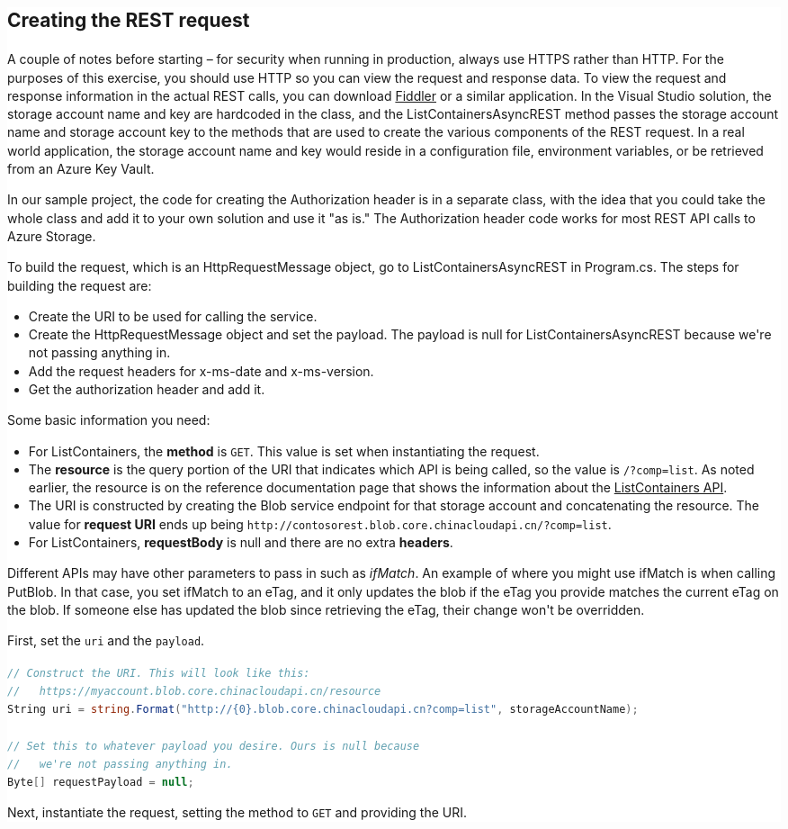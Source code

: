 ## Creating the REST request

A couple of notes before starting – for security when running in production, always use HTTPS rather than HTTP. For the purposes of this exercise, you should use HTTP so you can view the request and response data. To view the request and response information in the actual REST calls, you can download [Fiddler](http://www.telerik.com/fiddler) or a similar application. In the Visual Studio solution, the storage account name and key are hardcoded in the class, and the ListContainersAsyncREST method passes the storage account name and storage account key to the methods that are used to create the various components of the REST request. In a real world application, the storage account name and key would reside in a configuration file, environment variables, or be retrieved from an Azure Key Vault.

In our sample project, the code for creating the Authorization header is in a separate class, with the idea that you could take the whole class and add it to your own solution and use it "as is." The Authorization header code works for most REST API calls to Azure Storage.

To build the request, which is an HttpRequestMessage object, go to ListContainersAsyncREST in Program.cs. The steps for building the request are: 

* Create the URI to be used for calling the service. 
* Create the HttpRequestMessage object and set the payload. The payload is null for ListContainersAsyncREST because we're not passing anything in.
* Add the request headers for x-ms-date and x-ms-version.
* Get the authorization header and add it.

Some basic information you need: 

*  For ListContainers, the **method** is `GET`. This value is set when instantiating the request. 
*  The **resource** is the query portion of the URI that indicates which API is being called, so the value is `/?comp=list`. As noted earlier, the resource is on the reference documentation page that shows the information about the [ListContainers API](https://docs.microsoft.com/rest/api/storageservices/fileservices/List-Containers2).
*  The URI is constructed by creating the Blob service endpoint for that storage account and concatenating the resource. The value for **request URI** ends up being `http://contosorest.blob.core.chinacloudapi.cn/?comp=list`.
*  For ListContainers, **requestBody** is null and there are no extra **headers**.

Different APIs may have other parameters to pass in such as *ifMatch*. An example of where you might use ifMatch  is when calling PutBlob. In that case, you set ifMatch to an eTag, and it only updates the blob if the eTag you provide matches the current eTag on the blob. If someone else has updated the blob since retrieving the eTag, their change won't be overridden. 

First, set the `uri` and the `payload`. 

```csharp
// Construct the URI. This will look like this:
//   https://myaccount.blob.core.chinacloudapi.cn/resource
String uri = string.Format("http://{0}.blob.core.chinacloudapi.cn?comp=list", storageAccountName);

// Set this to whatever payload you desire. Ours is null because 
//   we're not passing anything in.
Byte[] requestPayload = null;
```

Next, instantiate the request, setting the method to `GET` and providing the URI.
